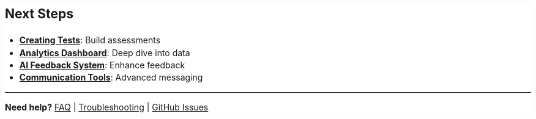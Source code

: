 ## Next Steps

- **[Creating Tests](Creating-Tests)**: Build assessments
- **[Analytics Dashboard](Analytics-Dashboard)**: Deep dive into data
- **[AI Feedback System](AI-Feedback-System)**: Enhance feedback
- **[Communication Tools](Communication-Tools)**: Advanced messaging

---

**Need help?** [FAQ](FAQ) | [Troubleshooting](Troubleshooting) | [GitHub Issues](https://github.com/All-Pilot-Modules/ai-pilot/issues)
